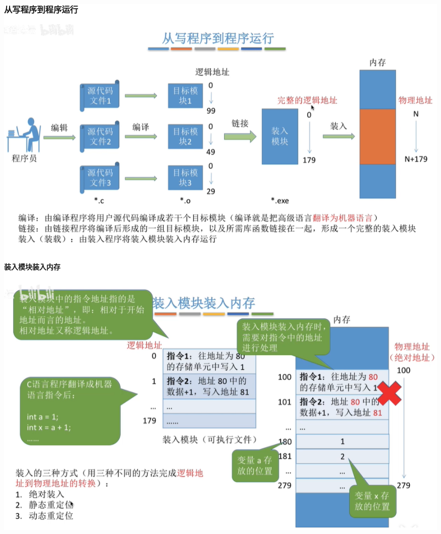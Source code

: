 ### 从写程序到程序运行

![image-20200702154550460](pic/image-20200702154550460.png)

#### 装入模块装入内存

![image-20200702154919709](pic/image-20200702154919709.png)
